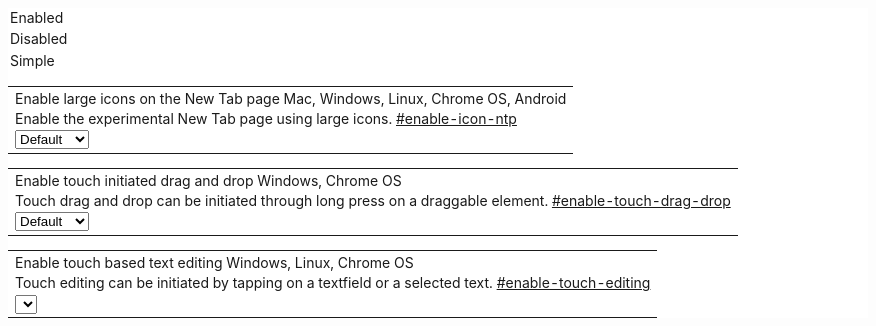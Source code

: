 <option>Enabled</option>
<option>Disabled</option>
<option>Simple</option>
</select></div>
</div>
</div>
<div class="experiment-actions"></div></td>
</tr>
</tbody>
</table>
</div>
<div id="enable-icon-ntp" class="experiment">
<table width="100%" cellspacing="0" cellpadding="2">
<tbody>
<tr class="experiment-switched">
<td valign="top">
<div class="experiment-text">
<div><span class="experiment-name">Enable large icons on the New Tab page</span> Mac, Windows, Linux, Chrome OS, Android
<div>Enable the experimental New Tab page using large icons. <a class="permalink" href="chrome://flags/#enable-icon-ntp">#enable-icon-ntp</a></div>
<div><select class="experiment-select">
<option>Default</option>
<option>Enabled</option>
<option>Disabled</option>
</select></div>
</div>
</div>
<div class="experiment-actions"></div></td>
</tr>
</tbody>
</table>
</div>
<div id="enable-touch-drag-drop" class="experiment">
<table width="100%" cellspacing="0" cellpadding="2">
<tbody>
<tr class="experiment-default">
<td valign="top">
<div class="experiment-text">
<div><span class="experiment-name">Enable touch initiated drag and drop</span> Windows, Chrome OS
<div>Touch drag and drop can be initiated through long press on a draggable element. <a class="permalink" href="chrome://flags/#enable-touch-drag-drop">#enable-touch-drag-drop</a></div>
<div><select class="experiment-select">
<option>Default</option>
<option>Enabled</option>
<option>Disabled</option>
</select></div>
</div>
</div>
<div class="experiment-actions"></div></td>
</tr>
</tbody>
</table>
</div>
<div id="enable-touch-editing" class="experiment">
<table width="100%" cellspacing="0" cellpadding="2">
<tbody>
<tr class="experiment-default">
<td valign="top">
<div class="experiment-text">
<div><span class="experiment-name">Enable touch based text editing</span> Windows, Linux, Chrome OS
<div>Touch editing can be initiated by tapping on a textfield or a selected text. <a class="permalink" href="chrome://flags/#enable-touch-editing">#enable-touch-editing</a></div>
<div><select class="experiment-select">